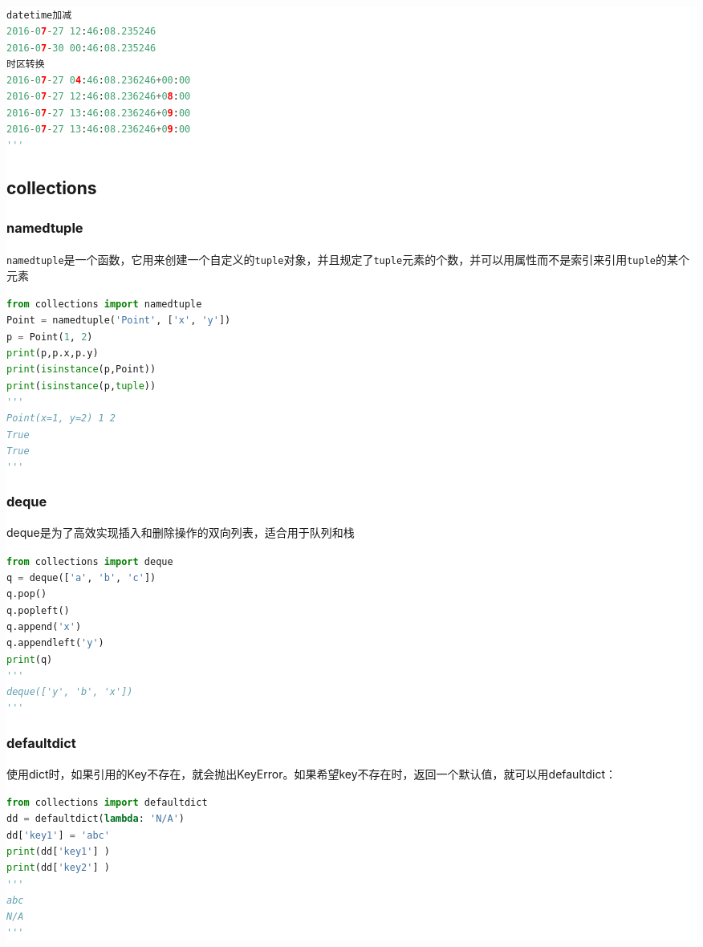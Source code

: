 ```py
datetime加减
2016-07-27 12:46:08.235246
2016-07-30 00:46:08.235246
时区转换
2016-07-27 04:46:08.236246+00:00
2016-07-27 12:46:08.236246+08:00
2016-07-27 13:46:08.236246+09:00
2016-07-27 13:46:08.236246+09:00
'''
```

## collections

### namedtuple
`namedtuple`是一个函数，它用来创建一个自定义的`tuple`对象，并且规定了`tuple`元素的个数，并可以用属性而不是索引来引用`tuple`的某个元素
```py
from collections import namedtuple
Point = namedtuple('Point', ['x', 'y'])
p = Point(1, 2)
print(p,p.x,p.y)
print(isinstance(p,Point))
print(isinstance(p,tuple))
'''
Point(x=1, y=2) 1 2
True
True
'''
```

### deque
deque是为了高效实现插入和删除操作的双向列表，适合用于队列和栈
```py
from collections import deque
q = deque(['a', 'b', 'c'])
q.pop()
q.popleft()
q.append('x')
q.appendleft('y')
print(q)
'''
deque(['y', 'b', 'x'])
'''
```

### defaultdict
使用dict时，如果引用的Key不存在，就会抛出KeyError。如果希望key不存在时，返回一个默认值，就可以用defaultdict：
```py
from collections import defaultdict
dd = defaultdict(lambda: 'N/A')
dd['key1'] = 'abc'
print(dd['key1'] )
print(dd['key2'] )
'''
abc
N/A
'''
```
